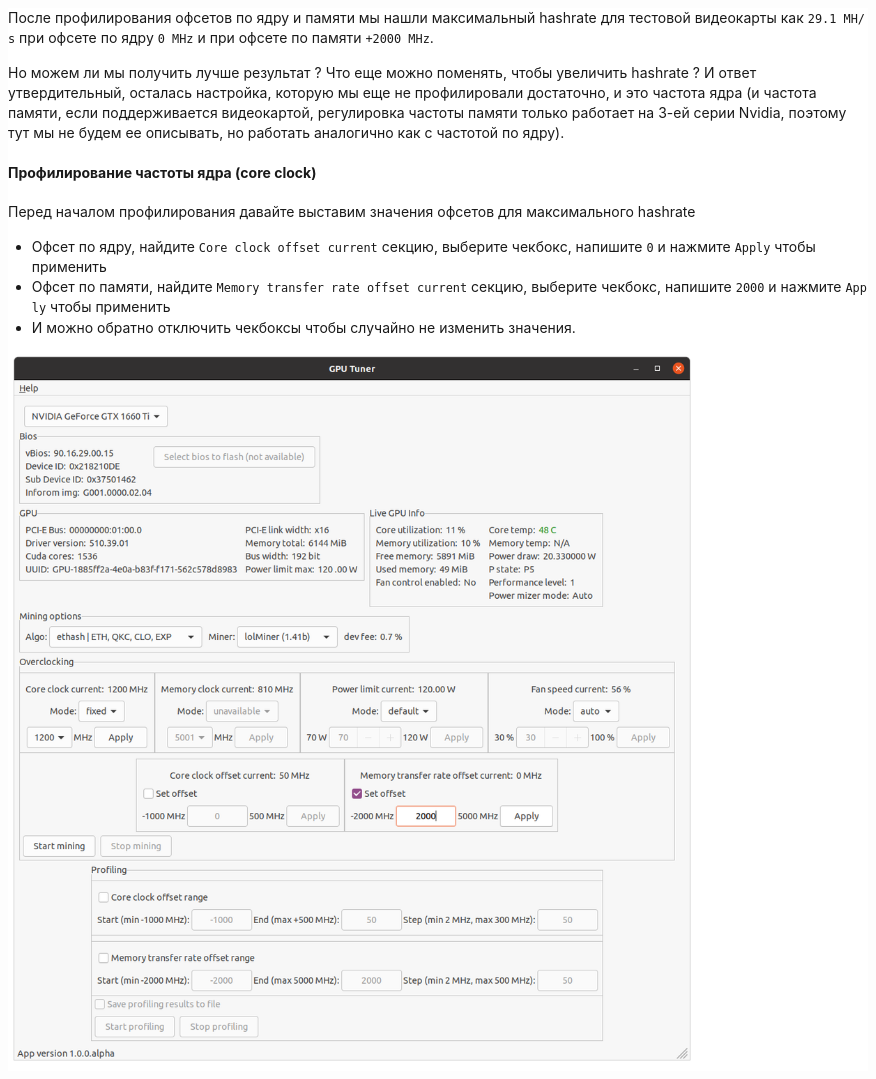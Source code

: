 После профилирования офсетов по ядру и памяти мы нашли максимальный hashrate для тестовой видеокарты как `29.1 MH/s` при офсете по ядру `0 MHz` и при офсете по памяти `+2000 MHz`.

Но можем ли мы получить лучше результат ? Что еще можно поменять, чтобы увеличить hashrate ? И ответ утвердительный, осталась настройка, которую мы еще не профилировали достаточно, и это частота ядра (и частота памяти, если поддерживается видеокартой, регулировка частоты памяти только работает на 3-ей серии Nvidia, поэтому тут мы не будем ее описывать, но работать аналогично как с частотой по ядру).

#### Профилирование частоты ядра (core clock)

Перед началом профилирования давайте выставим значения офсетов для максимального hashrate

- Офсет по ядру, найдите `Core clock offset current` секцию, выберите чекбокс, напишите `0` и нажмите `Apply` чтобы применить
- Офсет по памяти, найдите `Memory transfer rate offset current` секцию, выберите чекбокс, напишите `2000` и нажмите `Apply` чтобы применить
- И можно обратно отключить чекбоксы чтобы случайно не изменить значения.

<img src="../images/eth-09.png" width="80%"/>
